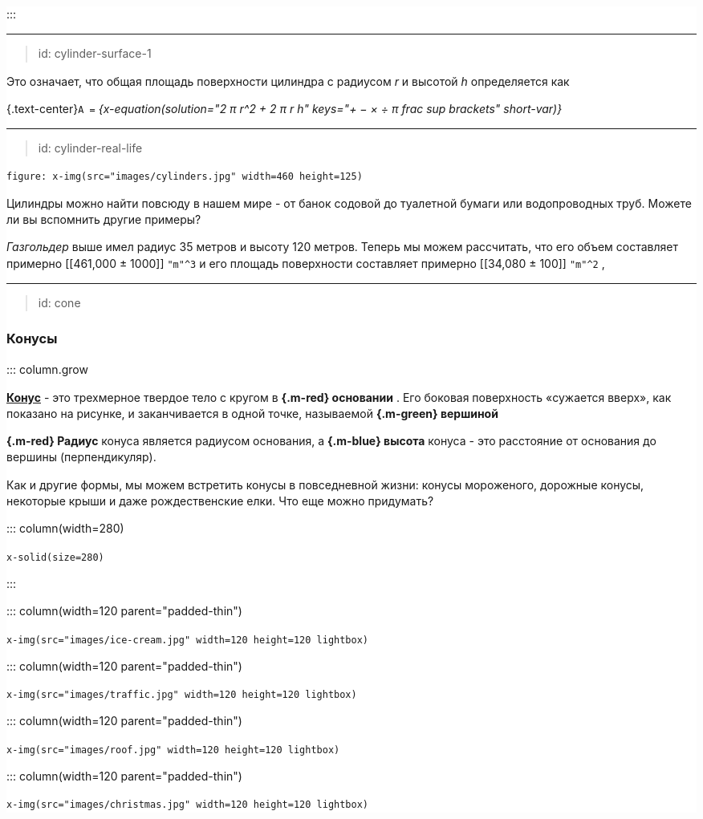 :::

---
> id: cylinder-surface-1

Это означает, что общая площадь поверхности цилиндра с радиусом _r_ и высотой _h_ определяется как

{.text-center}`A =` _{x-equation(solution="2 π r^2 + 2 π r h" keys="+ − × ÷ π frac sup brackets" short-var)}_

---
> id: cylinder-real-life

    figure: x-img(src="images/cylinders.jpg" width=460 height=125)

Цилиндры можно найти повсюду в нашем мире - от банок содовой до туалетной бумаги или водопроводных труб. Можете ли вы вспомнить другие примеры?

_Газгольдер_ выше имел радиус 35 метров и высоту 120 метров. Теперь мы можем рассчитать, что его объем составляет примерно [[461,000 ± 1000]] `"m"^3` и его площадь поверхности составляет примерно [[34,080 ± 100]] `"m"^2` ,

---
> id: cone

### Конусы

::: column.grow

[__Конус__](gloss:cone) - это трехмерное твердое тело с кругом в  __{.m-red} основании__ . Его боковая поверхность «сужается вверх», как показано на рисунке, и заканчивается в одной точке, называемой __{.m-green} вершиной__

__{.m-red} Радиус__ конуса является радиусом основания, а __{.m-blue} высота__ конуса - это расстояние от основания до вершины (перпендикуляр).

Как и другие формы, мы можем встретить конусы в повседневной жизни: конусы мороженого, дорожные конусы, некоторые крыши и даже рождественские елки. Что еще можно придумать?

::: column(width=280)

    x-solid(size=280)

:::

::: column(width=120 parent="padded-thin")

    x-img(src="images/ice-cream.jpg" width=120 height=120 lightbox)

::: column(width=120 parent="padded-thin")

    x-img(src="images/traffic.jpg" width=120 height=120 lightbox)

::: column(width=120 parent="padded-thin")

    x-img(src="images/roof.jpg" width=120 height=120 lightbox)

::: column(width=120 parent="padded-thin")

    x-img(src="images/christmas.jpg" width=120 height=120 lightbox)
